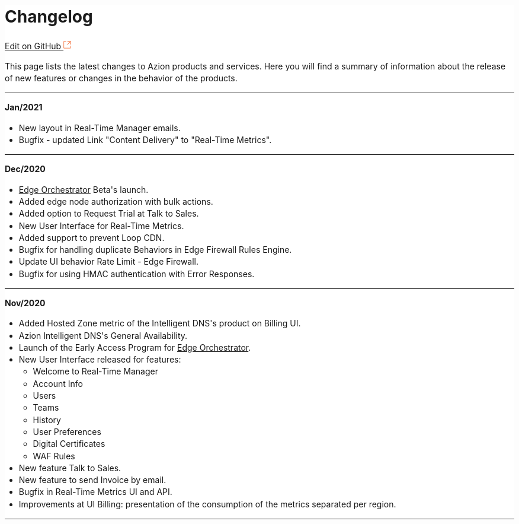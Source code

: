 # **Changelog**

[Edit on GitHub <svg width="14" height="14" xmlns="http://www.w3.org/2000/svg"><g fill="none" stroke="#F3652B"><path d="M4.81.71H.672v11.43H12.1V8.001" stroke-width=".8"/><path d="M6.87.786h5.155V5.94M6.31 6.5L12.026.786"/></g></svg>](https://github.com/aziontech/docs_en/edit/master/changelog/index.md)

This page lists the latest changes to Azion products and services. Here you will find a summary of information about the release of new features or changes in the behavior of the products.

---


**Jan/2021**

* New layout in Real-Time Manager emails.
* Bugfix - updated Link "Content Delivery" to "Real-Time Metrics".

---

**Dec/2020**

* [Edge Orchestrator](https://www.azion.com/en/products/edge-orchestrator/) Beta's launch.
* Added edge node authorization with bulk actions.
* Added option to Request Trial at Talk to Sales.
* New User Interface for Real-Time Metrics.
* Added support to prevent Loop CDN.
* Bugfix for handling duplicate Behaviors in Edge Firewall Rules Engine.
* Update UI behavior Rate Limit - Edge Firewall.
* Bugfix for using HMAC authentication with Error Responses.

---

**Nov/2020**

* Added Hosted Zone metric of the Intelligent DNS's product on Billing UI.
* Azion Intelligent DNS's General Availability.
* Launch of the Early Access Program for [Edge Orchestrator](https://www.azion.com/en/blog/provision-orchestrate-applications-edge-infrastructure/).
* New User Interface released for features:
   * Welcome to Real-Time Manager
   * Account Info
   * Users
   * Teams
   * History
   * User Preferences
   * Digital Certificates
   * WAF Rules
 * New feature Talk to Sales.
 * New feature to send Invoice by email.
* Bugfix in Real-Time Metrics UI and API.
* Improvements at UI Billing: presentation of the consumption of the metrics separated per region. 

---
